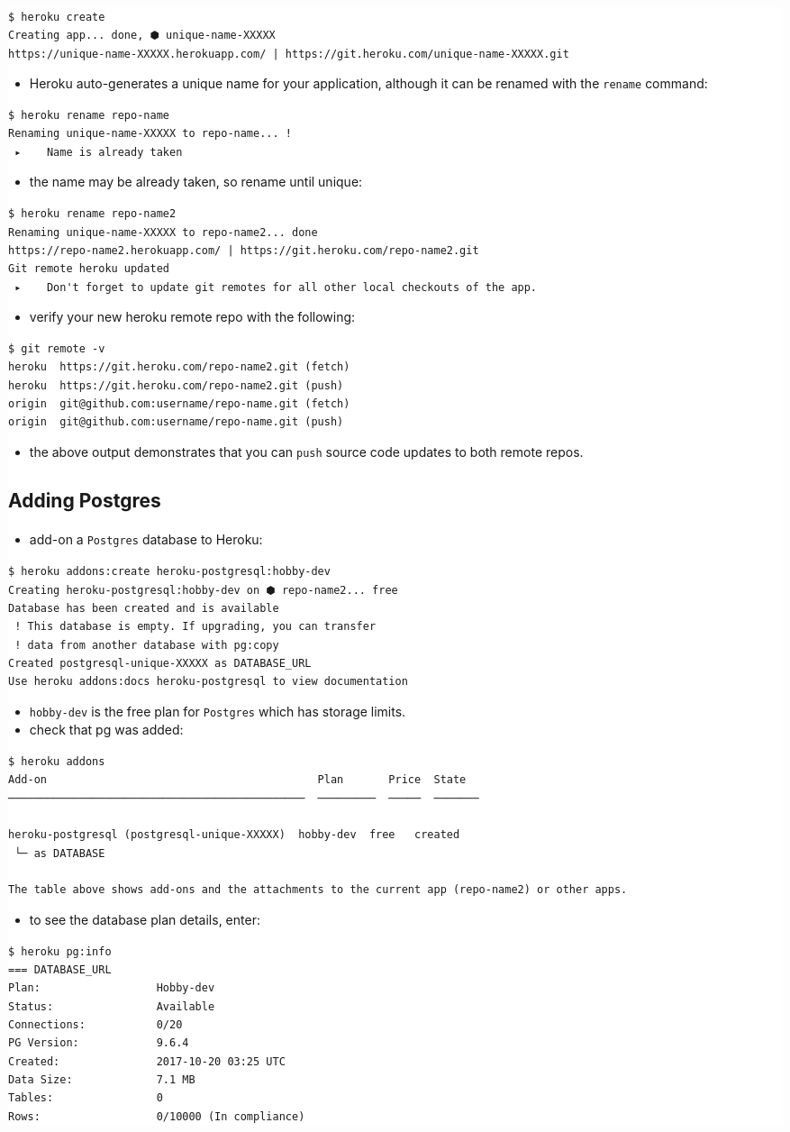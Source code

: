 ```
$ heroku create
Creating app... done, ⬢ unique-name-XXXXX
https://unique-name-XXXXX.herokuapp.com/ | https://git.heroku.com/unique-name-XXXXX.git
```
- Heroku auto-generates a unique name for your application, although it can be renamed with the `rename` command: 
```
$ heroku rename repo-name
Renaming unique-name-XXXXX to repo-name... !
 ▸    Name is already taken
 ```
- the name may be already taken, so rename until unique:
```
$ heroku rename repo-name2
Renaming unique-name-XXXXX to repo-name2... done
https://repo-name2.herokuapp.com/ | https://git.heroku.com/repo-name2.git
Git remote heroku updated
 ▸    Don't forget to update git remotes for all other local checkouts of the app.
 ```
 - verify your new heroku remote repo with the following:
 ```
 $ git remote -v
 heroku  https://git.heroku.com/repo-name2.git (fetch)
heroku  https://git.heroku.com/repo-name2.git (push)
origin  git@github.com:username/repo-name.git (fetch)
origin  git@github.com:username/repo-name.git (push)
```
- the above output demonstrates that you can `push` source code updates to both remote repos.

## Adding Postgres
- add-on a `Postgres` database to Heroku:
```
$ heroku addons:create heroku-postgresql:hobby-dev
Creating heroku-postgresql:hobby-dev on ⬢ repo-name2... free
Database has been created and is available
 ! This database is empty. If upgrading, you can transfer
 ! data from another database with pg:copy
Created postgresql-unique-XXXXX as DATABASE_URL
Use heroku addons:docs heroku-postgresql to view documentation
```
- `hobby-dev` is the free plan for `Postgres` which has storage limits.
- check that pg was added: 
```
$ heroku addons
Add-on                                          Plan       Price  State
──────────────────────────────────────────────  ─────────  ─────  ───────

heroku-postgresql (postgresql-unique-XXXXX)  hobby-dev  free   created
 └─ as DATABASE

The table above shows add-ons and the attachments to the current app (repo-name2) or other apps.
```
- to see the database plan details, enter:
```
$ heroku pg:info
=== DATABASE_URL
Plan:                  Hobby-dev
Status:                Available
Connections:           0/20
PG Version:            9.6.4
Created:               2017-10-20 03:25 UTC
Data Size:             7.1 MB
Tables:                0
Rows:                  0/10000 (In compliance)
```